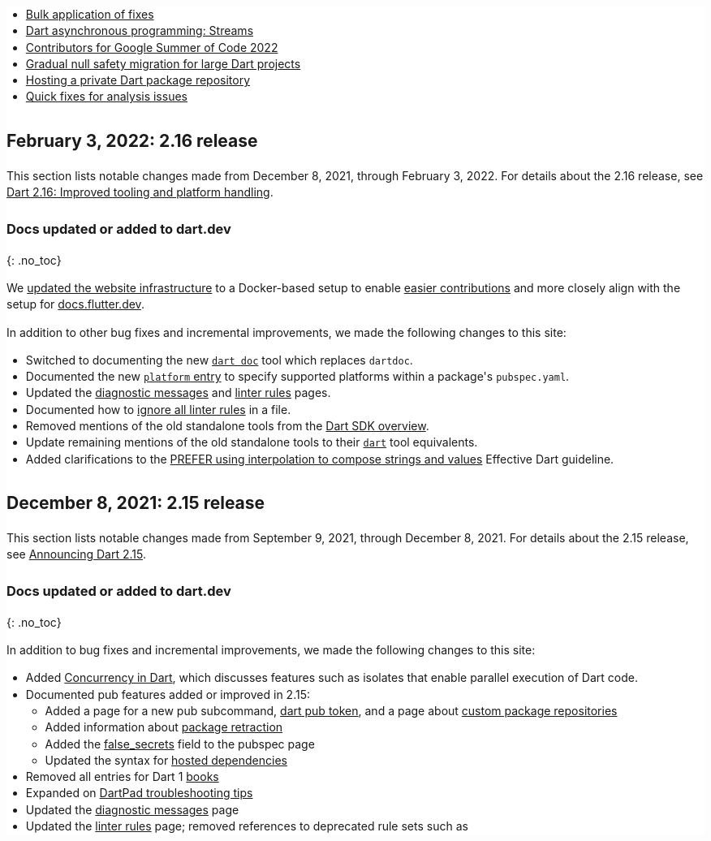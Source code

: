 * [Bulk application of fixes][blog-5-5-22]
* [Dart asynchronous programming: Streams][blog-4-14-22]
* [Contributors for Google Summer of Code 2022][blog-4-7-22]
* [Gradual null safety migration for large Dart projects][blog-3-31-22]
* [Hosting a private Dart package repository][blog-3-16-22]
* [Quick fixes for analysis issues][blog-3-4-22]

[blog-5-5-22]: https://medium.com/dartlang/bulk-application-of-fixes-e6add333c3c1
[blog-4-14-22]: https://medium.com/dartlang/dart-asynchronous-programming-streams-dab952023ed7
[blog-4-7-22]: https://medium.com/dartlang/contributors-for-google-summer-of-code-2022-17e777f043f0
[blog-3-31-22]: https://medium.com/dartlang/gradual-null-safety-migration-for-large-dart-projects-85acb10b64a9
[blog-3-16-22]: https://medium.com/dartlang/hosting-a-private-dart-package-repository-774c3c51dff9
[blog-3-4-22]: https://medium.com/dartlang/quick-fixes-for-analysis-issues-c10df084971a

## February 3, 2022: 2.16 release

This section lists notable changes made from December 8, 2021,
through February 3, 2022.
For details about the 2.16 release, 
see [Dart 2.16: Improved tooling and platform handling][].

[Dart 2.16: Improved tooling and platform handling]: https://medium.com/dartlang/dart-2-16-improved-tooling-and-platform-handling-dd87abd6bad1

### Docs updated or added to dart.dev
{: .no_toc}

We [updated the website infrastructure][] to a Docker-based setup
to enable [easier contributions][] and more closely align with
the setup for [docs.flutter.dev]({{site.flutter-docs}}).

In addition to other bug fixes and incremental improvements,
we made the following changes to this site:

* Switched to documenting the new [`dart doc`][] tool 
  which replaces `dartdoc`.
* Documented the new [`platform` entry][] to specify supported platforms
  within a package's `pubspec.yaml`.
* Updated the [diagnostic messages][] and [linter rules][] pages.
* Documented how to [ignore all linter rules][] in a file.
* Removed mentions of the old standalone tools from the [Dart SDK overview][].
* Update remaining mentions of the old standalone tools
  to their [`dart`] tool equivalents.
* Added clarifications to the
  [PREFER using interpolation to compose strings and values][]
  Effective Dart guideline.

[updated the website infrastructure]: https://github.com/dart-lang/site-www/pull/3765
[easier contributions]: {{site.repo.this}}#getting-started
[`dart doc`]: /tools/dart-doc
[`platform` entry]: /tools/pub/pubspec#platforms
[ignore all linter rules]: /guides/language/analysis-options#suppressing-rules-for-a-file
[diagnostic messages]: /tools/diagnostic-messages
[linter rules]: /tools/linter-rules
[Dart SDK overview]: /tools/sdk
[PREFER using interpolation to compose strings and values]: /guides/language/effective-dart/usage#prefer-using-interpolation-to-compose-strings-and-values
[`dart`]: /tools/dart-tool


## December 8, 2021: 2.15 release

This section lists notable changes made from September 9, 2021,
through December 8, 2021.
For details about the 2.15 release, see [Announcing Dart 2.15][].

[Announcing Dart 2.15]: https://medium.com/dartlang/dart-2-15-7e7a598e508a

### Docs updated or added to dart.dev
{: .no_toc}

In addition to bug fixes and incremental improvements,
we made the following changes to this site:

* Added [Concurrency in Dart][], which discusses features such as
  isolates that enable parallel execution of Dart code.
* Documented pub features added or improved in 2.15:
  * Added a page for a new pub subcommand, [dart pub token][],
    and a page about [custom package repositories][]
  * Added information about [package retraction][]
  * Added the [false_secrets][] field to the pubspec page
  * Updated the syntax for [hosted dependencies][]
* Removed all entries for Dart 1 [books][]
* Expanded on [DartPad troubleshooting tips][]
* Updated the [diagnostic messages][] page
* Updated the [linter rules][] page;
  removed references to deprecated rule sets such as

[flutter-whats-new]: {{site.flutter-docs}}/whats-new
[dart-announce]: https://groups.google.com/a/dartlang.org/d/forum/announce
[Dart blog]: https://medium.com/dartlang
[Dart 2.18: Objective-C & Swift interop]: https://medium.com/dartlang/dart-2-18-f4b3101f146c
[change log]: https://github.com/dart-lang/sdk/blob/main/CHANGELOG.md#2180
[language evolution page]: /guides/language/evolution
[Dart 2.17: Productivity and integration]: https://medium.com/dartlang/dart-2-17-b216bfc80c5d
[Learning Dart as a JavaScript developer]: /guides/language/coming-from/js-to-dart
[Named parameters]: /guides/language/language-tour#named-parameters
[Enumerated types]: /guides/language/language-tour#enumerated-types
[enhanced enums]: /guides/language/language-tour#declaring-enhanced-enums
[super-initializer parameters]: /guides/language/language-tour#super-parameters
[signing]: /tools/dart-compile#signing
[`dart create`]: /tools/dart-create
[pub.dev site]: {{site.pub}}
[pub tool]: /tools/pub/cmd
[Dart package repositories as a service]: /tools/pub/custom-package-repositories#dart-package-repositories-as-a-service
[uploaders]: /tools/pub/publishing#uploaders
[get-dart-install]: /get-dart#install
[SecureApt]: https://wiki.debian.org/SecureApt
[Dart SDK archive]: /get-dart/archive
[dart-tool]: /tools/dart-tool
[`dart fix`]: /tools/dart-fix
[`dart compile js`]: /tools/dart-compile#js
[strict language modes]: /guides/language/analysis-options#enabling-additional-type-checks
[dart2js]: /tools/dart2js
[dartdevc]: /tools/dartdevc
[`webdev`]: /tools/webdev
[Other operators]: /guides/language/language-tour#other-operators
[Low-level HTML tutorials]: /tutorials/web/low-level-html
[native types]: /guides/libraries/c-interop#interfacing-with-native-types
[initializing formal parameters]: /guides/language/language-tour#initializing-formal-parameters
[support for packages]: /tools/dartpad#library-support
[asynchronous programming codelab]: /codelabs/async-await
[why asynchronous code matters]: /codelabs/async-await#why-asynchronous-code-matters
[security]: /security
[books]: /resources/books
[compilation formats]: /tools/dart-compile
[Concurrency in Dart]: /guides/language/concurrency
[custom package repositories]: /tools/pub/custom-package-repositories
[Dart DevTools]: /tools/dart-devtools
[dart pub token]: /tools/pub/cmd/pub-token
[Dart runtime]: /overview#runtime
[DartPad troubleshooting tips]: /tools/dartpad/troubleshoot
[false_secrets]: /tools/pub/pubspec#false_secrets
[hosted dependencies]: /tools/pub/dependencies#hosted-packages
[package retraction]: /tools/pub/publishing#retract
[Announcing Dart 2.14]: https://medium.com/dartlang/announcing-dart-2-14-b48b9bb2fb67
[unsigned shift operator]: /guides/language/language-tour#bitwise-and-shift-operators
[`.pubignore` file]: /tools/pub/publishing#what-files-are-published
[linter rule page]: /tools/linter-rules
[dart-tool]: /tools/dart-tool
[recommended linter rules]: /guides/language/analysis-options#lints
[core libraries]: /guides/libraries
[commonly used packages]: /guides/libraries/useful-libraries
[dart.dev/jobs]: /jobs
[no-promo]: /tools/non-promotion-reasons
[`dart create`]: /tools/dart-create
[`dart test`]: /tools/dart-test
[blog-7-27-21]: https://medium.com/dartlang/experimenting-with-dart-and-wasm-ef7f1c065577
[blog-6-23-21]: https://medium.com/dartlang/how-darts-null-safety-helped-me-augment-my-projects-af58f8129cf
[blog-6/8-21]: https://medium.com/dartlang/implementing-structs-by-value-in-dart-ffi-1cb1829d11a9
[Announcing Dart 2.13]: https://medium.com/dartlang/announcing-dart-2-13-c6d547b57067
[command-line tutorial]: /tutorials/server/cmdline
[`dart run` page]: /tools/dart-run
[`dart create`]: /tools/dart-create
[Fixing type promotion failures]: /tools/non-promotion-reasons
[get Dart]: /get-dart
[HTTP server tutorial]: /tutorials/server/httpserver
[`lints`]: {{site.pub-pkg}}/lints
[Null safety codelab]: /codelabs/null-safety
[Numbers in Dart]: /guides/language/numbers
[streams tutorial]: /tutorials/language/streams
[typedef section]: /guides/language/language-tour#typedefs
[Using Google APIs]: /guides/google-apis
[Using Google Cloud]: /server/google-cloud
[Writing package pages]: /guides/libraries/writing-package-pages
[blog-5-12-21]: https://medium.com/dartlang/angulardart-flutter-and-the-web-spring-update-f7f5b8b10001
[blog-3-24-21]: https://medium.com/dartlang/announcing-dart-support-for-github-actions-3d892642104
[blog-3-13-21]: https://medium.com/dartlang/dart-in-google-summer-of-code-2021-e89eaf1d177a
[Announcing Dart 2.12]: https://medium.com/dartlang/announcing-dart-2-12-499a6e689c87
[migration guide]: /null-safety/migration-guide
[ns-faq]: /null-safety/faq
[Unsound null safety]: /null-safety/unsound-null-safety
[null safety homepage]: /null-safety
[Overview page]: /overview
[Effective Dart]: /guides/language/effective-dart
[language tour]: /guides/language/language-tour
[`late` variables]: /guides/language/language-tour#late-variables
[library tour]: /guides/libraries/library-tour
[samples]: /samples
[codelabs]: /codelabs
[the `dart` tool]: /tools/dart-tool
[`dart analyze`]: /tools/dart-analyze
[`dart compile`]: /tools/dart-compile
[`dart fix`]: /tools/dart-fix
[`dart format`]: /tools/dart-format
[Dart team packages]: /dart-team-packages
[blog-2-16-21]: https://medium.com/dartlang/preparing-the-dart-and-flutter-ecosystem-for-null-safety-e550ce72c010
[blog-1-19-21]: https://medium.com/dartlang/dart-and-the-performance-benefits-of-sound-types-6ceedd5b6cdc
[blog-12-7-20]: https://medium.com/dartlang/why-nullable-types-7dd93c28c87a
[blog-11-19-20]: https://medium.com/dartlang/announcing-dart-null-safety-beta-87610fee6730
[210-ann]: https://medium.com/dartlang/announcing-dart-2-10-350823952bd5
[dart-tool]: /tools/dart-tool
[diagnostics]: /tools/diagnostic-messages
[dynamic]: /guides/language/effective-dart/design#avoid-using-dynamic-unless-you-want-to-disable-static-checking
[Effective Dart]: /guides/language/effective-dart
[evolution]: /guides/language/evolution
[experiments]: /tools/experiment-flags#using-experiment-flags-with-ides
[ns-enable]: /null-safety#enable-null-safety
[Understanding null safety]: /null-safety/understanding-null-safety
[sound null safety]: /null-safety
[diagnostics]: /tools/diagnostic-messages
[changelog-docs]: /tools/pub/package-layout#changelogmd
[spec]: /guides/language/spec
[Dart blog]: https://medium.com/dartlang
[Exploring collections in Dart]: https://medium.com/dartlang/exploring-collections-in-dart-f66b6a02d0b1
[Google Summer of Code 2020 results]: https://medium.com/dartlang/google-summer-of-code-2020-results-a38cd072c9fe
[Introducing a brand new pub.dev]: https://medium.com/dartlang/pub-dev-redesign-747406dcb486
[pub.dev]: {{site.pub}}